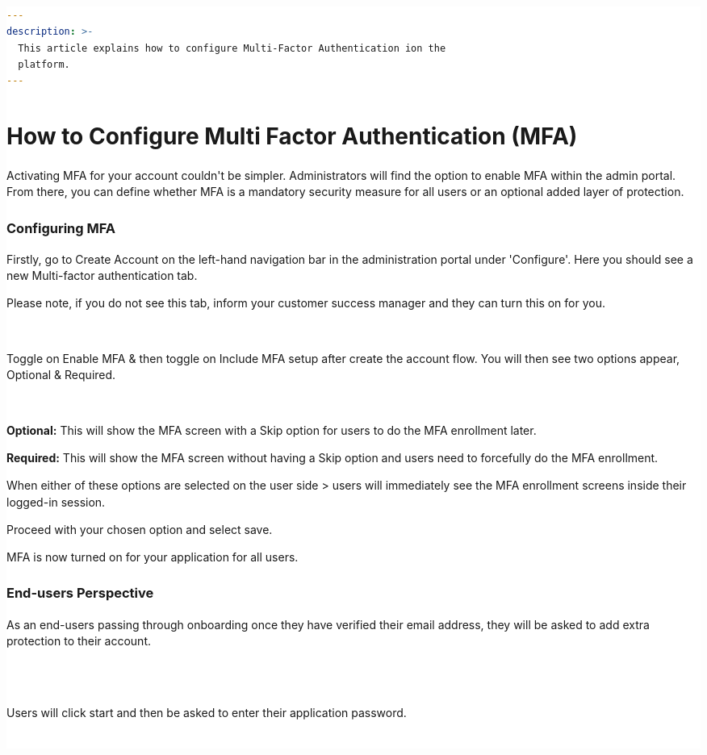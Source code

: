 ```yaml
---
description: >-
  This article explains how to configure Multi-Factor Authentication ion the
  platform.
---
```


# How to Configure Multi Factor Authentication (MFA)

Activating MFA for your account couldn't be simpler. Administrators will find the option to enable MFA within the admin portal. From there, you can define whether MFA is a mandatory security measure for all users or an optional added layer of protection.

### Configuring MFA

Firstly, go to Create Account on the left-hand navigation bar in the administration portal under 'Configure'. Here you should see a new Multi-factor authentication tab.&#x20;

Please note, if you do not see this tab, inform your customer success manager and they can turn this on for you.

<figure><img src="https://lh7-us.googleusercontent.com/twtqBkRp8SawGup2QdpwTy48ZkZWiK8xVW2nrCRmtEFj6eoSnPm_E7KI6Gl8Lb7NCYMJ9tSIWx7jeFP2RlcBTdLWpiaSztQL0WefzV13Z0nuKTiEGMqoS-_rBOatAyXeY6LFmCG_vqT54X8xCezrWSE" alt=""><figcaption></figcaption></figure>

Toggle on Enable MFA & then toggle on Include MFA setup after create the account flow. You will then see two options appear, Optional & Required.

<figure><img src="https://lh7-us.googleusercontent.com/XN5eiSR6zVss_zGaO40Ts_SWVPcRUdmQkhE9ddsYjqe9pH5d_BaJq63GSx4smHSkQalSLmZVVebNFeXNF-D8vBNbOMMvhzm7YZeINH0bmUb8G9YxQkQZN9Q8HEfnlG_u7sP1Mdui5Cpx9HOl3WH6gog" alt=""><figcaption></figcaption></figure>

**Optional:** This will show the MFA screen with a Skip option for users to do the MFA enrollment later.

**Required:** This will show the MFA screen without having a Skip option and users need to forcefully do the MFA enrollment.

When either of these options are selected on the user side > users will immediately see the MFA enrollment screens inside their logged-in session.

Proceed with your chosen option and select save.

MFA is now turned on for your application for all users.

### End-users Perspective

As an end-users passing through onboarding once they have verified their email address, they will be asked to add extra protection to their account.

<figure><img src="https://lh7-us.googleusercontent.com/Lhe64N5xQYlh7FKJDY5aNmAuz-xrIiJ0E5cuXG8woJ8kxHr9sxqVrk0ZqmXFC0T2P0yq472F9fQYaU9egPjcKN_VWK3b7kAUaW9SYz-Fy_HaDA3Sk68NV7UAJCjbrhLsuQrT_20kr9TQRCWHdYyLqb4" alt="" width="375"><figcaption></figcaption></figure>

\
Users will click start and then be asked to enter their application password.

<figure><img src="https://lh7-us.googleusercontent.com/nvryZPw6rQ8ZX6BPojpOmutmdx-oymwRD29xs0bELLf1EECBVZhNUZUZFxiuYsz_rt6DQv857OSiav7AZfwDYW4DxylYyttjoi7UdJGDrmna3g9qMOAMb-gShUcla83BQA6nNAtu4FmpFjLtk21eVW0" alt="" width="375"><figcaption></figcaption></figure>
